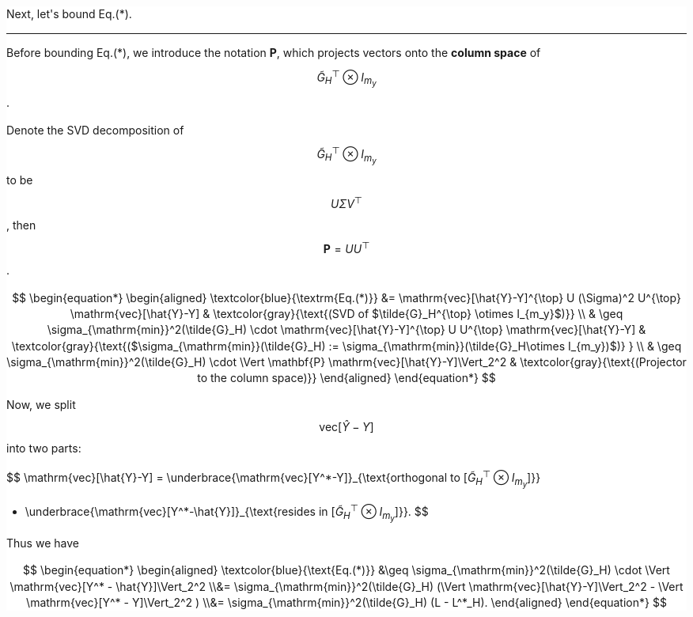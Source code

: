 Next, let's bound Eq.(*).


---


Before bounding Eq.(*), we introduce the notation $\mathbf{P}$, 
which projects vectors onto the **column space** of $$\tilde{G}_H^{\top} \otimes I_{m_y}$$. 



Denote the SVD decomposition of  $$\tilde{G}_H^{\top} \otimes I_{m_y}$$ to be $$U \Sigma V^{\top}$$, then $$\mathbf{P}=U U^{\top}$$.

$$
\begin{equation*}
\begin{aligned}
\textcolor{blue}{\textrm{Eq.(*)}}
&= \mathrm{vec}[\hat{Y}-Y]^{\top} U (\Sigma)^2 U^{\top} \mathrm{vec}[\hat{Y}-Y] 
& \textcolor{gray}{\text{(SVD of $\tilde{G}_H^{\top} \otimes I_{m_y}$)}}
\\
& \geq \sigma_{\mathrm{min}}^2(\tilde{G}_H) \cdot \mathrm{vec}[\hat{Y}-Y]^{\top} U  U^{\top} \mathrm{vec}[\hat{Y}-Y] 
& \textcolor{gray}{\text{($\sigma_{\mathrm{min}}(\tilde{G}_H) := \sigma_{\mathrm{min}}(\tilde{G}_H\otimes I_{m_y})$)} }
\\ 
& \geq \sigma_{\mathrm{min}}^2(\tilde{G}_H) \cdot \Vert  \mathbf{P} \mathrm{vec}[\hat{Y}-Y]\Vert_2^2 
& \textcolor{gray}{\text{(Projector to the column space)}}
\end{aligned}
\end{equation*}
$$ 


Now, we split $$\mathrm{vec}[\hat{Y}-Y]$$ into two parts:  


$$
\mathrm{vec}[\hat{Y}-Y] = 
\underbrace{\mathrm{vec}[Y^*-Y]}_{\text{orthogonal to [$\tilde{G}_H^{\top} \otimes I_{m_y}$]}}
- \underbrace{\mathrm{vec}[Y^*-\hat{Y}]}_{\text{resides in [$\tilde{G}_H^{\top} \otimes I_{m_y}$]}}. 
$$


Thus we have 

$$
\begin{equation*}
\begin{aligned}
\textcolor{blue}{\text{Eq.(*)}} 
&\geq \sigma_{\mathrm{min}}^2(\tilde{G}_H) \cdot \Vert  \mathrm{vec}[Y^* - \hat{Y}]\Vert_2^2 
\\&=  \sigma_{\mathrm{min}}^2(\tilde{G}_H)  (\Vert  \mathrm{vec}[\hat{Y}-Y]\Vert_2^2 - \Vert  \mathrm{vec}[Y^* - Y]\Vert_2^2 )  
\\&=  \sigma_{\mathrm{min}}^2(\tilde{G}_H) (L - L^*_H).
\end{aligned}
\end{equation*}
$$

